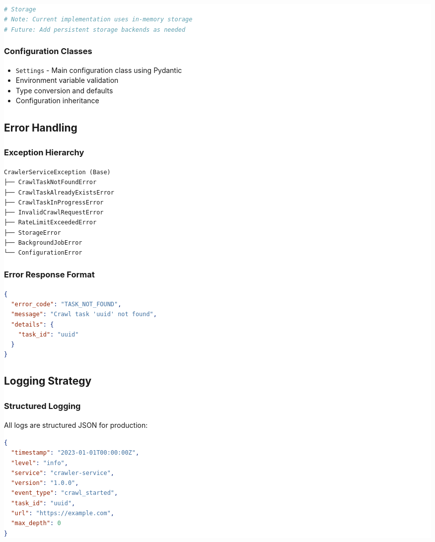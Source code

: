 ```bash
# Storage
# Note: Current implementation uses in-memory storage
# Future: Add persistent storage backends as needed
```

### Configuration Classes

- `Settings` - Main configuration class using Pydantic
- Environment variable validation
- Type conversion and defaults
- Configuration inheritance

## Error Handling

### Exception Hierarchy

```
CrawlerServiceException (Base)
├── CrawlTaskNotFoundError
├── CrawlTaskAlreadyExistsError
├── CrawlTaskInProgressError
├── InvalidCrawlRequestError
├── RateLimitExceededError
├── StorageError
├── BackgroundJobError
└── ConfigurationError
```

### Error Response Format

```json
{
  "error_code": "TASK_NOT_FOUND",
  "message": "Crawl task 'uuid' not found",
  "details": {
    "task_id": "uuid"
  }
}
```

## Logging Strategy

### Structured Logging

All logs are structured JSON for production:

```json
{
  "timestamp": "2023-01-01T00:00:00Z",
  "level": "info",
  "service": "crawler-service",
  "version": "1.0.0",
  "event_type": "crawl_started",
  "task_id": "uuid",
  "url": "https://example.com",
  "max_depth": 0
}
```
